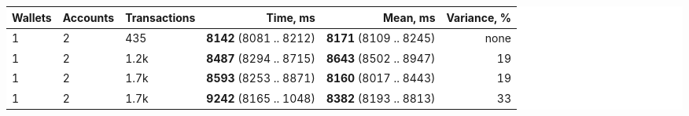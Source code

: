 | Wallets | Accounts | Transactions | **Time, ms**            | **Mean, ms**            | **Variance, %** |
|---------|----------|--------------|------------------------:|------------------------:|----------------:|
| 1       | 2        | 435          | **8142** (8081 .. 8212) | **8171** (8109 .. 8245) | none            |
| 1       | 2        | 1.2k         | **8487** (8294 .. 8715) | **8643** (8502 .. 8947) | 19              |
| 1       | 2        | 1.7k         | **8593** (8253 .. 8871) | **8160** (8017 .. 8443) | 19              |
| 1       | 2        | 1.7k         | **9242** (8165 .. 1048) | **8382** (8193 .. 8813) | 33              |
